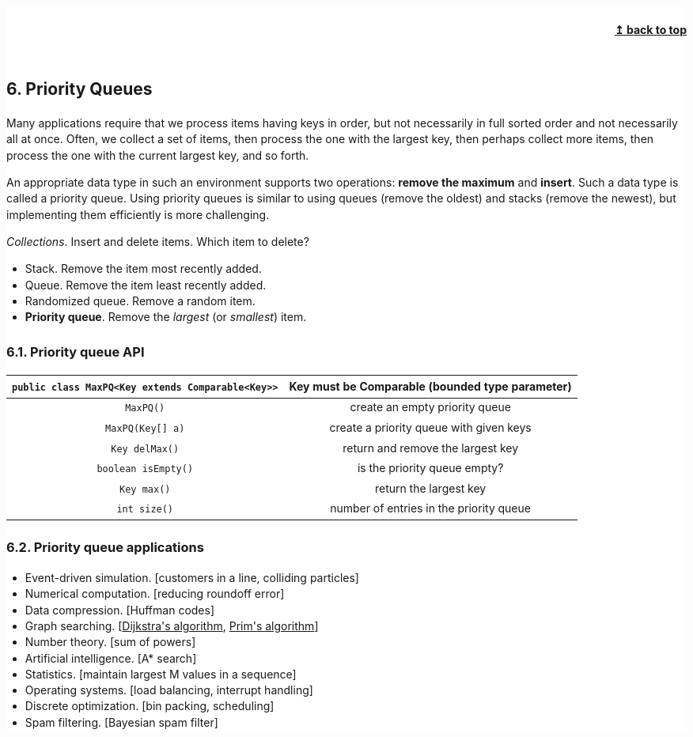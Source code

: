 <br/>
<div align="right">
    <b><a href="#top">↥ back to top</a></b>
</div>
<br/>


## 6. Priority Queues

Many applications require that we process items having keys in order, but not necessarily in full sorted order and not necessarily all at once. Often, we collect a set of items, then process the one with the largest key, then perhaps collect more items, then process the one with the current largest key, and so forth.

An appropriate data type in such an environment supports two operations: **remove the maximum** and **insert**. Such a data type is called a priority queue. Using priority queues is similar to using queues (remove the oldest) and stacks (remove the newest), but implementing them efficiently is more challenging.

*Collections*. Insert and delete items. Which item to delete?
- Stack. Remove the item most recently added.
- Queue. Remove the item least recently added.
- Randomized queue. Remove a random item.
- **Priority queue**. Remove the *largest* (or *smallest*) item.

### 6.1. Priority queue API

| `public class MaxPQ<Key extends Comparable<Key>>` | Key must be Comparable (bounded type parameter) | 
| :--: | :--: | 
| `MaxPQ()` | create an empty priority queue | 
| `MaxPQ(Key[] a)` | create a priority queue with given keys | 
| `Key delMax()` | return and remove the largest key | 
| `boolean isEmpty()` | is the priority queue empty? | 
| `Key max()` | return the largest key | 
| `int size()` | number of entries in the priority queue | 

### 6.2. Priority queue applications

- Event-driven simulation. [customers in a line, colliding particles]
- Numerical computation. [reducing roundoff error]
- Data compression. [Huffman codes]
- Graph searching. [[Dijkstra's algorithm](../part-II/readme.md#45-dijkstras-algorithm), [Prim's algorithm](../part-II/readme.md#35-prims-algorithm)]
- Number theory. [sum of powers]
- Artificial intelligence. [A* search]
- Statistics. [maintain largest M values in a sequence]
- Operating systems. [load balancing, interrupt handling]
- Discrete optimization. [bin packing, scheduling]
- Spam filtering. [Bayesian spam filter]
